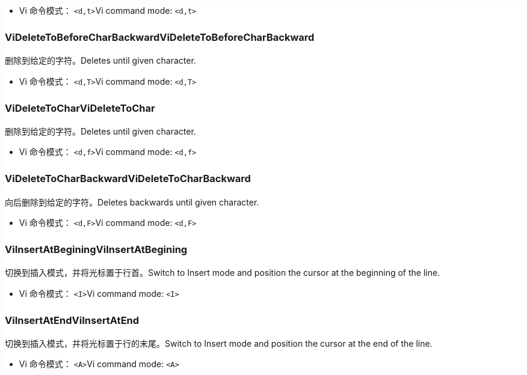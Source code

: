 - <span data-ttu-id="f9411-333">Vi 命令模式： `<d,t>`</span><span class="sxs-lookup"><span data-stu-id="f9411-333">Vi command mode: `<d,t>`</span></span>

### <a name="videletetobeforecharbackward"></a><span data-ttu-id="f9411-334">ViDeleteToBeforeCharBackward</span><span class="sxs-lookup"><span data-stu-id="f9411-334">ViDeleteToBeforeCharBackward</span></span>

<span data-ttu-id="f9411-335">删除到给定的字符。</span><span class="sxs-lookup"><span data-stu-id="f9411-335">Deletes until given character.</span></span>

- <span data-ttu-id="f9411-336">Vi 命令模式： `<d,T>`</span><span class="sxs-lookup"><span data-stu-id="f9411-336">Vi command mode: `<d,T>`</span></span>

### <a name="videletetochar"></a><span data-ttu-id="f9411-337">ViDeleteToChar</span><span class="sxs-lookup"><span data-stu-id="f9411-337">ViDeleteToChar</span></span>

<span data-ttu-id="f9411-338">删除到给定的字符。</span><span class="sxs-lookup"><span data-stu-id="f9411-338">Deletes until given character.</span></span>

- <span data-ttu-id="f9411-339">Vi 命令模式： `<d,f>`</span><span class="sxs-lookup"><span data-stu-id="f9411-339">Vi command mode: `<d,f>`</span></span>

### <a name="videletetocharbackward"></a><span data-ttu-id="f9411-340">ViDeleteToCharBackward</span><span class="sxs-lookup"><span data-stu-id="f9411-340">ViDeleteToCharBackward</span></span>

<span data-ttu-id="f9411-341">向后删除到给定的字符。</span><span class="sxs-lookup"><span data-stu-id="f9411-341">Deletes backwards until given character.</span></span>

- <span data-ttu-id="f9411-342">Vi 命令模式： `<d,F>`</span><span class="sxs-lookup"><span data-stu-id="f9411-342">Vi command mode: `<d,F>`</span></span>

### <a name="viinsertatbegining"></a><span data-ttu-id="f9411-343">ViInsertAtBegining</span><span class="sxs-lookup"><span data-stu-id="f9411-343">ViInsertAtBegining</span></span>

<span data-ttu-id="f9411-344">切换到插入模式，并将光标置于行首。</span><span class="sxs-lookup"><span data-stu-id="f9411-344">Switch to Insert mode and position the cursor at the beginning of the line.</span></span>

- <span data-ttu-id="f9411-345">Vi 命令模式： `<I>`</span><span class="sxs-lookup"><span data-stu-id="f9411-345">Vi command mode: `<I>`</span></span>

### <a name="viinsertatend"></a><span data-ttu-id="f9411-346">ViInsertAtEnd</span><span class="sxs-lookup"><span data-stu-id="f9411-346">ViInsertAtEnd</span></span>

<span data-ttu-id="f9411-347">切换到插入模式，并将光标置于行的末尾。</span><span class="sxs-lookup"><span data-stu-id="f9411-347">Switch to Insert mode and position the cursor at the end of the line.</span></span>

- <span data-ttu-id="f9411-348">Vi 命令模式： `<A>`</span><span class="sxs-lookup"><span data-stu-id="f9411-348">Vi command mode: `<A>`</span></span>
